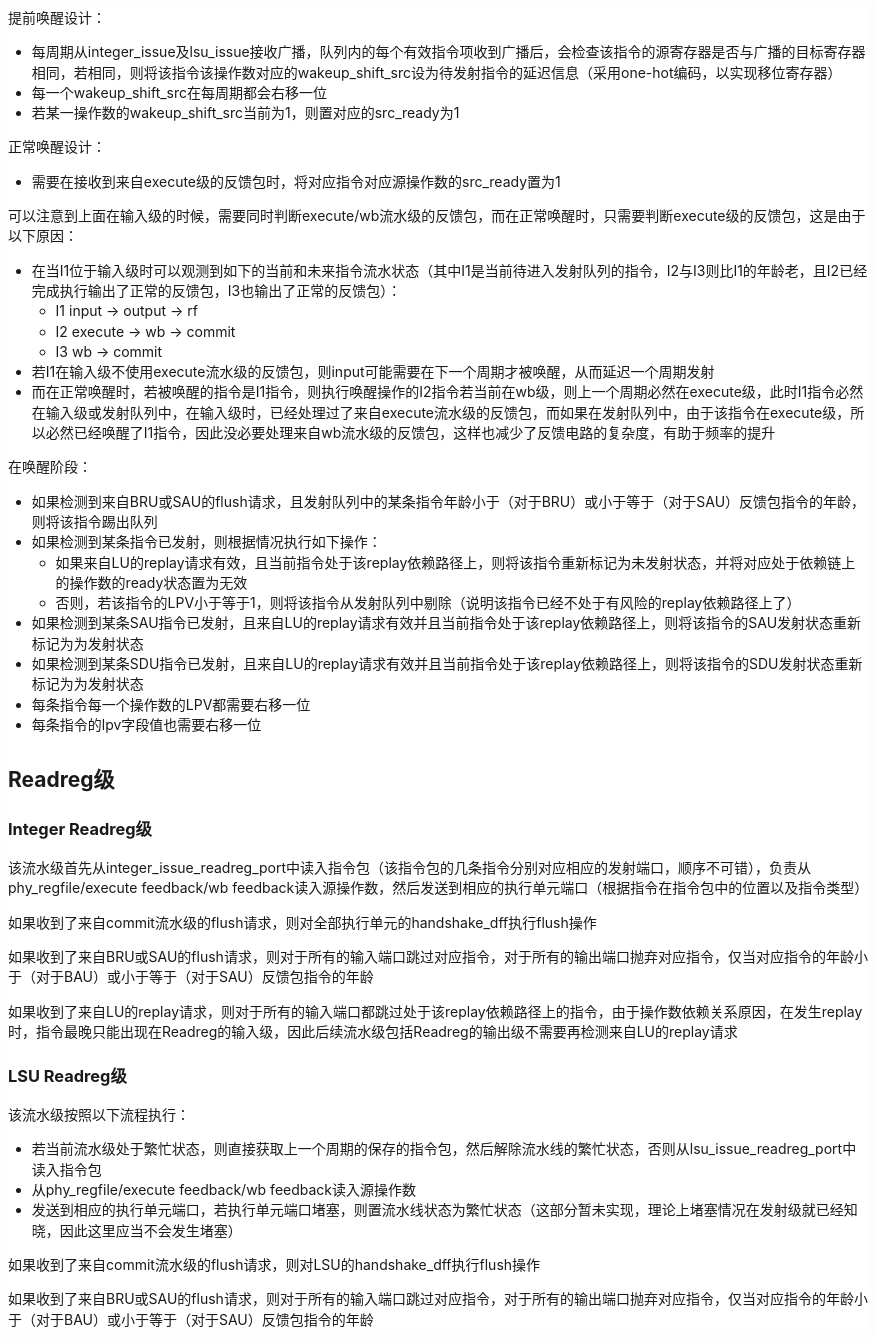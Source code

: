 提前唤醒设计：

* 每周期从integer_issue及lsu_issue接收广播，队列内的每个有效指令项收到广播后，会检查该指令的源寄存器是否与广播的目标寄存器相同，若相同，则将该指令该操作数对应的wakeup_shift_src设为待发射指令的延迟信息（采用one-hot编码，以实现移位寄存器）
* 每一个wakeup_shift_src在每周期都会右移一位
* 若某一操作数的wakeup_shift_src当前为1，则置对应的src_ready为1

正常唤醒设计：

* 需要在接收到来自execute级的反馈包时，将对应指令对应源操作数的src_ready置为1

可以注意到上面在输入级的时候，需要同时判断execute/wb流水级的反馈包，而在正常唤醒时，只需要判断execute级的反馈包，这是由于以下原因：

* 在当I1位于输入级时可以观测到如下的当前和未来指令流水状态（其中I1是当前待进入发射队列的指令，I2与I3则比I1的年龄老，且I2已经完成执行输出了正常的反馈包，I3也输出了正常的反馈包）：
  * I1 input -> output -> rf
  * I2 execute -> wb -> commit
  * I3 wb -> commit
* 若I1在输入级不使用execute流水级的反馈包，则input可能需要在下一个周期才被唤醒，从而延迟一个周期发射
* 而在正常唤醒时，若被唤醒的指令是I1指令，则执行唤醒操作的I2指令若当前在wb级，则上一个周期必然在execute级，此时I1指令必然在输入级或发射队列中，在输入级时，已经处理过了来自execute流水级的反馈包，而如果在发射队列中，由于该指令在execute级，所以必然已经唤醒了I1指令，因此没必要处理来自wb流水级的反馈包，这样也减少了反馈电路的复杂度，有助于频率的提升

在唤醒阶段：

* 如果检测到来自BRU或SAU的flush请求，且发射队列中的某条指令年龄小于（对于BRU）或小于等于（对于SAU）反馈包指令的年龄，则将该指令踢出队列
* 如果检测到某条指令已发射，则根据情况执行如下操作：
  * 如果来自LU的replay请求有效，且当前指令处于该replay依赖路径上，则将该指令重新标记为未发射状态，并将对应处于依赖链上的操作数的ready状态置为无效
  * 否则，若该指令的LPV小于等于1，则将该指令从发射队列中剔除（说明该指令已经不处于有风险的replay依赖路径上了）
* 如果检测到某条SAU指令已发射，且来自LU的replay请求有效并且当前指令处于该replay依赖路径上，则将该指令的SAU发射状态重新标记为为发射状态
* 如果检测到某条SDU指令已发射，且来自LU的replay请求有效并且当前指令处于该replay依赖路径上，则将该指令的SDU发射状态重新标记为为发射状态
* 每条指令每一个操作数的LPV都需要右移一位
* 每条指令的lpv字段值也需要右移一位

## Readreg级

### Integer Readreg级

该流水级首先从integer_issue_readreg_port中读入指令包（该指令包的几条指令分别对应相应的发射端口，顺序不可错），负责从phy_regfile/execute feedback/wb feedback读入源操作数，然后发送到相应的执行单元端口（根据指令在指令包中的位置以及指令类型）

如果收到了来自commit流水级的flush请求，则对全部执行单元的handshake_dff执行flush操作

如果收到了来自BRU或SAU的flush请求，则对于所有的输入端口跳过对应指令，对于所有的输出端口抛弃对应指令，仅当对应指令的年龄小于（对于BAU）或小于等于（对于SAU）反馈包指令的年龄

如果收到了来自LU的replay请求，则对于所有的输入端口都跳过处于该replay依赖路径上的指令，由于操作数依赖关系原因，在发生replay时，指令最晚只能出现在Readreg的输入级，因此后续流水级包括Readreg的输出级不需要再检测来自LU的replay请求

### LSU Readreg级

该流水级按照以下流程执行：

* 若当前流水级处于繁忙状态，则直接获取上一个周期的保存的指令包，然后解除流水线的繁忙状态，否则从lsu_issue_readreg_port中读入指令包
* 从phy_regfile/execute feedback/wb feedback读入源操作数
* 发送到相应的执行单元端口，若执行单元端口堵塞，则置流水线状态为繁忙状态（这部分暂未实现，理论上堵塞情况在发射级就已经知晓，因此这里应当不会发生堵塞）

如果收到了来自commit流水级的flush请求，则对LSU的handshake_dff执行flush操作

如果收到了来自BRU或SAU的flush请求，则对于所有的输入端口跳过对应指令，对于所有的输出端口抛弃对应指令，仅当对应指令的年龄小于（对于BAU）或小于等于（对于SAU）反馈包指令的年龄
